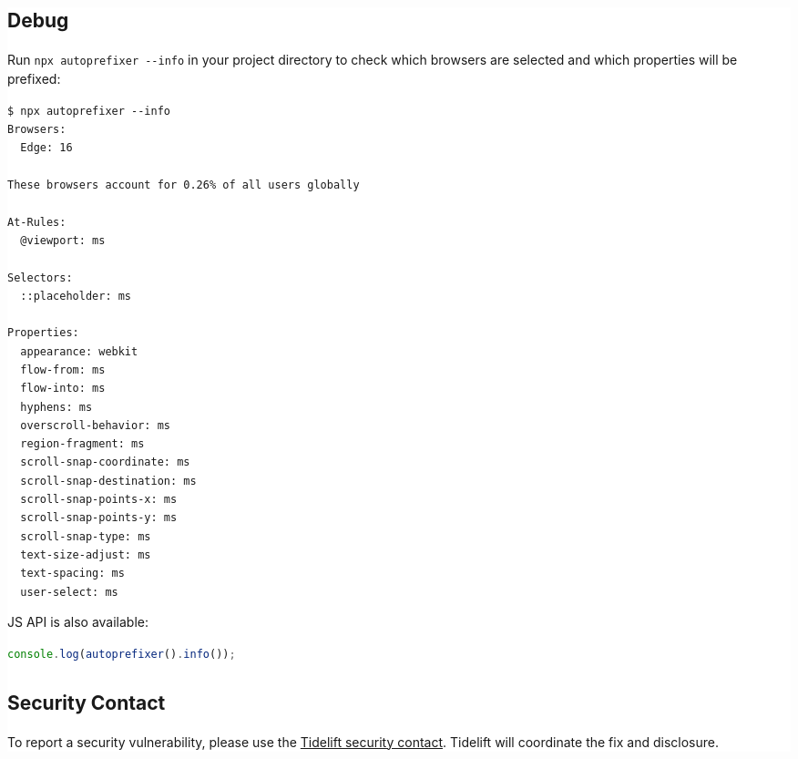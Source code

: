## Debug

Run `npx autoprefixer --info` in your project directory to check
which browsers are selected and which properties will be prefixed:

```
$ npx autoprefixer --info
Browsers:
  Edge: 16

These browsers account for 0.26% of all users globally

At-Rules:
  @viewport: ms

Selectors:
  ::placeholder: ms

Properties:
  appearance: webkit
  flow-from: ms
  flow-into: ms
  hyphens: ms
  overscroll-behavior: ms
  region-fragment: ms
  scroll-snap-coordinate: ms
  scroll-snap-destination: ms
  scroll-snap-points-x: ms
  scroll-snap-points-y: ms
  scroll-snap-type: ms
  text-size-adjust: ms
  text-spacing: ms
  user-select: ms
```

JS API is also available:

```js
console.log(autoprefixer().info());
```

## Security Contact

To report a security vulnerability, please use the [Tidelift security contact].
Tidelift will coordinate the fix and disclosure.

[tidelift security contact]: https://tidelift.com/security


[interactive demo]: https://autoprefixer.github.io/
[@autoprefixer]: https://twitter.com/autoprefixer
[recommended]: https://developers.google.com/web/tools/setup/setup-buildtools#dont_trip_up_with_vendor_prefixes
[can i use]: https://caniuse.com/
[cult-img]: http://cultofmartians.com/assets/badges/badge.svg
[postcss]: https://github.com/postcss/postcss
[cult]: http://cultofmartians.com/tasks/autoprefixer-grid.html
[browserslist docs]: https://github.com/ai/browserslist#queries
[babel-preset-env]: https://github.com/babel/babel/tree/master/packages/babel-preset-env
[best practices]: https://github.com/browserslist/browserslist#best-practices
[browserslist]: https://github.com/ai/browserslist
[stylelint]: https://stylelint.io/
[the guide about grids in ie and autoprefixer]: https://css-tricks.com/css-grid-in-ie-css-grid-and-the-new-autoprefixer/
[`postcss-gap-properties`]: https://github.com/jonathantneal/postcss-gap-properties
[`postcss-grid-kiss`]: https://github.com/sylvainpolletvillard/postcss-grid-kiss
[postcss-flexbugs-fixes]: https://github.com/luisrudge/postcss-flexbugs-fixes
[postcss-preset-env]: https://github.com/jonathantneal/postcss-preset-env
[oldie]: https://github.com/jonathantneal/oldie
[can i use]: https://caniuse.com/
[postcss-unprefix]: https://github.com/gucong3000/postcss-unprefix
[postcss-epub]: https://github.com/Rycochet/postcss-epub
[postcss-font-family-system-ui]: https://github.com/JLHwung/postcss-font-family-system-ui
[gulp-postcss]: https://github.com/postcss/gulp-postcss
[other postcss plugins]: https://github.com/postcss/postcss#plugins
[other postcss plugins]: https://github.com/postcss/postcss#plugins
[postcss-loader]: https://github.com/postcss/postcss-loader
[webpack]: https://webpack.js.org/
[`astroturf`]: https://github.com/4Catalyzer/astroturf
[postcss-cli]: https://github.com/postcss/postcss-cli
[neutrino-middleware-postcss]: https://www.npmjs.com/package/neutrino-middleware-postcss
[middleman-autoprefixer]: https://github.com/middleman/middleman-autoprefixer
[autoprefixer-rails]: https://github.com/ai/autoprefixer-rails
[broccoli-postcss]: https://github.com/jeffjewiss/broccoli-postcss
[postcss-brunch]: https://github.com/iamvdo/postcss-brunch
[grunt-postcss]: https://github.com/nDmitry/grunt-postcss
[less-plugin-autoprefix]: https://github.com/less/less-plugin-autoprefix
[autoprefixer-stylus]: https://github.com/jenius/autoprefixer-stylus
[autoprefixer-rails#compass]: https://github.com/ai/autoprefixer-rails#compass
[html-autoprefixer]: https://github.com/RebelMail/html-autoprefixer
[standalone build]: https://raw.github.com/ai/autoprefixer-rails/master/vendor/autoprefixer.js
[postcss]: https://github.com/postcss/postcss
[parcel]: https://parceljs.org/
[postcss warning api]: https://github.com/postcss/postcss/blob/master/docs/api.md#warning-class
[issue on github]: https://github.com/postcss/autoprefixer/issues
[usage statistics]: https://github.com/ai/browserslist#custom-usage-data
[postcss api]: http://api.postcss.org